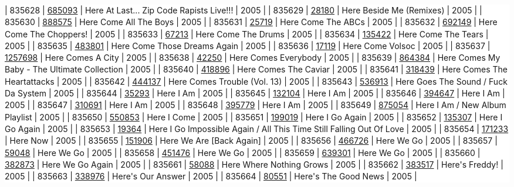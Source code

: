 | 835628 | [685093](https://www.discogs.com/master/685093) | Here At Last... Zip Code Rapists Live!!! | 2005 |
| 835629 | [28180](https://www.discogs.com/master/28180) | Here Beside Me (Remixes) | 2005 |
| 835630 | [888575](https://www.discogs.com/master/888575) | Here Come All The Boys | 2005 |
| 835631 | [25719](https://www.discogs.com/master/25719) | Here Come The ABCs | 2005 |
| 835632 | [692149](https://www.discogs.com/master/692149) | Here Come The Choppers! | 2005 |
| 835633 | [67213](https://www.discogs.com/master/67213) | Here Come The Drums | 2005 |
| 835634 | [135422](https://www.discogs.com/master/135422) | Here Come The Tears | 2005 |
| 835635 | [483801](https://www.discogs.com/master/483801) | Here Come Those Dreams Again | 2005 |
| 835636 | [17119](https://www.discogs.com/master/17119) | Here Come Volsoc | 2005 |
| 835637 | [1257698](https://www.discogs.com/master/1257698) | Here Comes A City | 2005 |
| 835638 | [42250](https://www.discogs.com/master/42250) | Here Comes Everybody | 2005 |
| 835639 | [864384](https://www.discogs.com/master/864384) | Here Comes My Baby - The Ultimate Collection | 2005 |
| 835640 | [418896](https://www.discogs.com/master/418896) | Here Comes The Caviar | 2005 |
| 835641 | [318439](https://www.discogs.com/master/318439) | Here Comes The Heartattacks | 2005 |
| 835642 | [444137](https://www.discogs.com/master/444137) | Here Comes Trouble (Vol. 13) | 2005 |
| 835643 | [536913](https://www.discogs.com/master/536913) | Here Goes The Sound / Fuck Da System | 2005 |
| 835644 | [35293](https://www.discogs.com/master/35293) | Here I Am | 2005 |
| 835645 | [132104](https://www.discogs.com/master/132104) | Here I Am | 2005 |
| 835646 | [394647](https://www.discogs.com/master/394647) | Here I Am | 2005 |
| 835647 | [310691](https://www.discogs.com/master/310691) | Here I Am | 2005 |
| 835648 | [395779](https://www.discogs.com/master/395779) | Here I Am | 2005 |
| 835649 | [875054](https://www.discogs.com/master/875054) | Here I Am / New Album Playlist | 2005 |
| 835650 | [550853](https://www.discogs.com/master/550853) | Here I Come | 2005 |
| 835651 | [199019](https://www.discogs.com/master/199019) | Here I Go Again | 2005 |
| 835652 | [135307](https://www.discogs.com/master/135307) | Here I Go Again | 2005 |
| 835653 | [19364](https://www.discogs.com/master/19364) | Here I Go Impossible Again / All This Time Still Falling Out Of Love | 2005 |
| 835654 | [171233](https://www.discogs.com/master/171233) | Here Now | 2005 |
| 835655 | [151906](https://www.discogs.com/master/151906) | Here We Are [Back Again] | 2005 |
| 835656 | [466726](https://www.discogs.com/master/466726) | Here We Go | 2005 |
| 835657 | [59048](https://www.discogs.com/master/59048) | Here We Go | 2005 |
| 835658 | [451476](https://www.discogs.com/master/451476) | Here We Go | 2005 |
| 835659 | [639301](https://www.discogs.com/master/639301) | Here We Go | 2005 |
| 835660 | [382873](https://www.discogs.com/master/382873) | Here We Go Again | 2005 |
| 835661 | [58088](https://www.discogs.com/master/58088) | Here Where Nothing Grows | 2005 |
| 835662 | [383517](https://www.discogs.com/master/383517) | Here's Freddy! | 2005 |
| 835663 | [338976](https://www.discogs.com/master/338976) | Here's Our Answer | 2005 |
| 835664 | [80551](https://www.discogs.com/master/80551) | Here's The Good News | 2005 |
